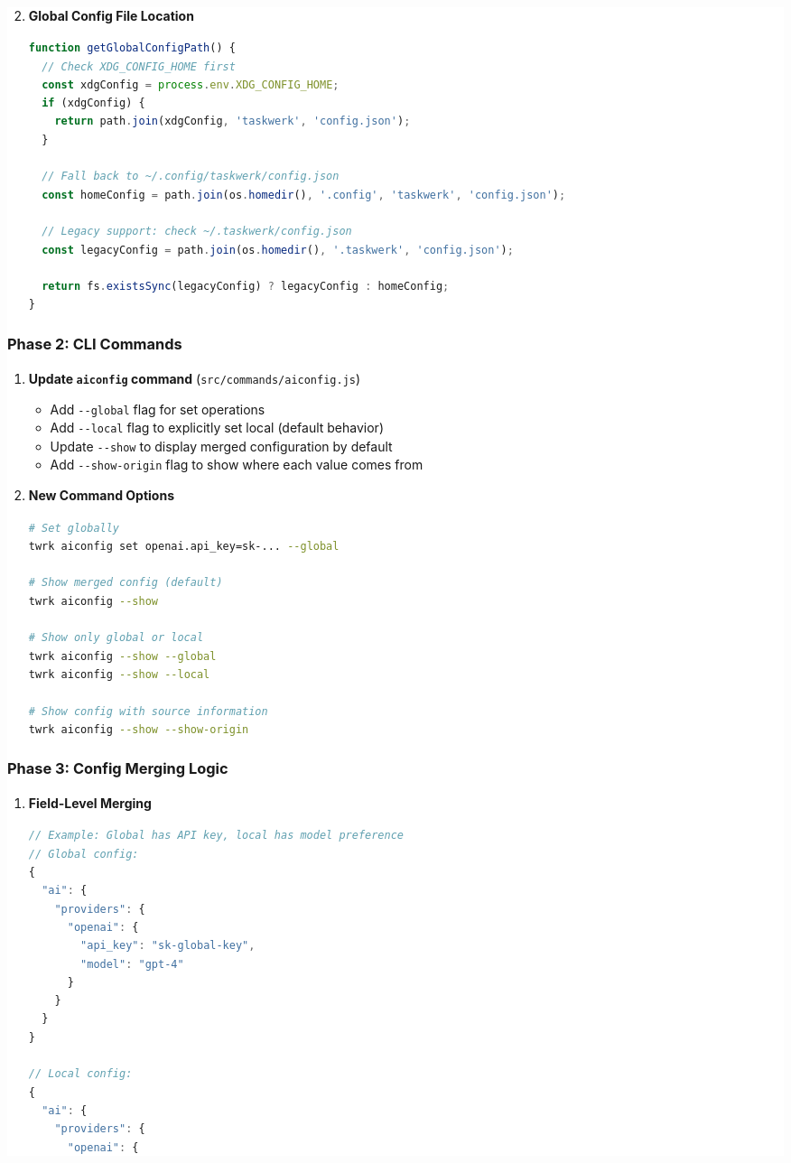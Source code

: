 2. **Global Config File Location**
   ```javascript
   function getGlobalConfigPath() {
     // Check XDG_CONFIG_HOME first
     const xdgConfig = process.env.XDG_CONFIG_HOME;
     if (xdgConfig) {
       return path.join(xdgConfig, 'taskwerk', 'config.json');
     }
     
     // Fall back to ~/.config/taskwerk/config.json
     const homeConfig = path.join(os.homedir(), '.config', 'taskwerk', 'config.json');
     
     // Legacy support: check ~/.taskwerk/config.json
     const legacyConfig = path.join(os.homedir(), '.taskwerk', 'config.json');
     
     return fs.existsSync(legacyConfig) ? legacyConfig : homeConfig;
   }
   ```

### Phase 2: CLI Commands

1. **Update `aiconfig` command** (`src/commands/aiconfig.js`)
   - Add `--global` flag for set operations
   - Add `--local` flag to explicitly set local (default behavior)
   - Update `--show` to display merged configuration by default
   - Add `--show-origin` flag to show where each value comes from

2. **New Command Options**
   ```bash
   # Set globally
   twrk aiconfig set openai.api_key=sk-... --global
   
   # Show merged config (default)
   twrk aiconfig --show
   
   # Show only global or local
   twrk aiconfig --show --global
   twrk aiconfig --show --local
   
   # Show config with source information
   twrk aiconfig --show --show-origin
   ```

### Phase 3: Config Merging Logic

1. **Field-Level Merging**
   ```javascript
   // Example: Global has API key, local has model preference
   // Global config:
   {
     "ai": {
       "providers": {
         "openai": {
           "api_key": "sk-global-key",
           "model": "gpt-4"
         }
       }
     }
   }
   
   // Local config:
   {
     "ai": {
       "providers": {
         "openai": {
   ```